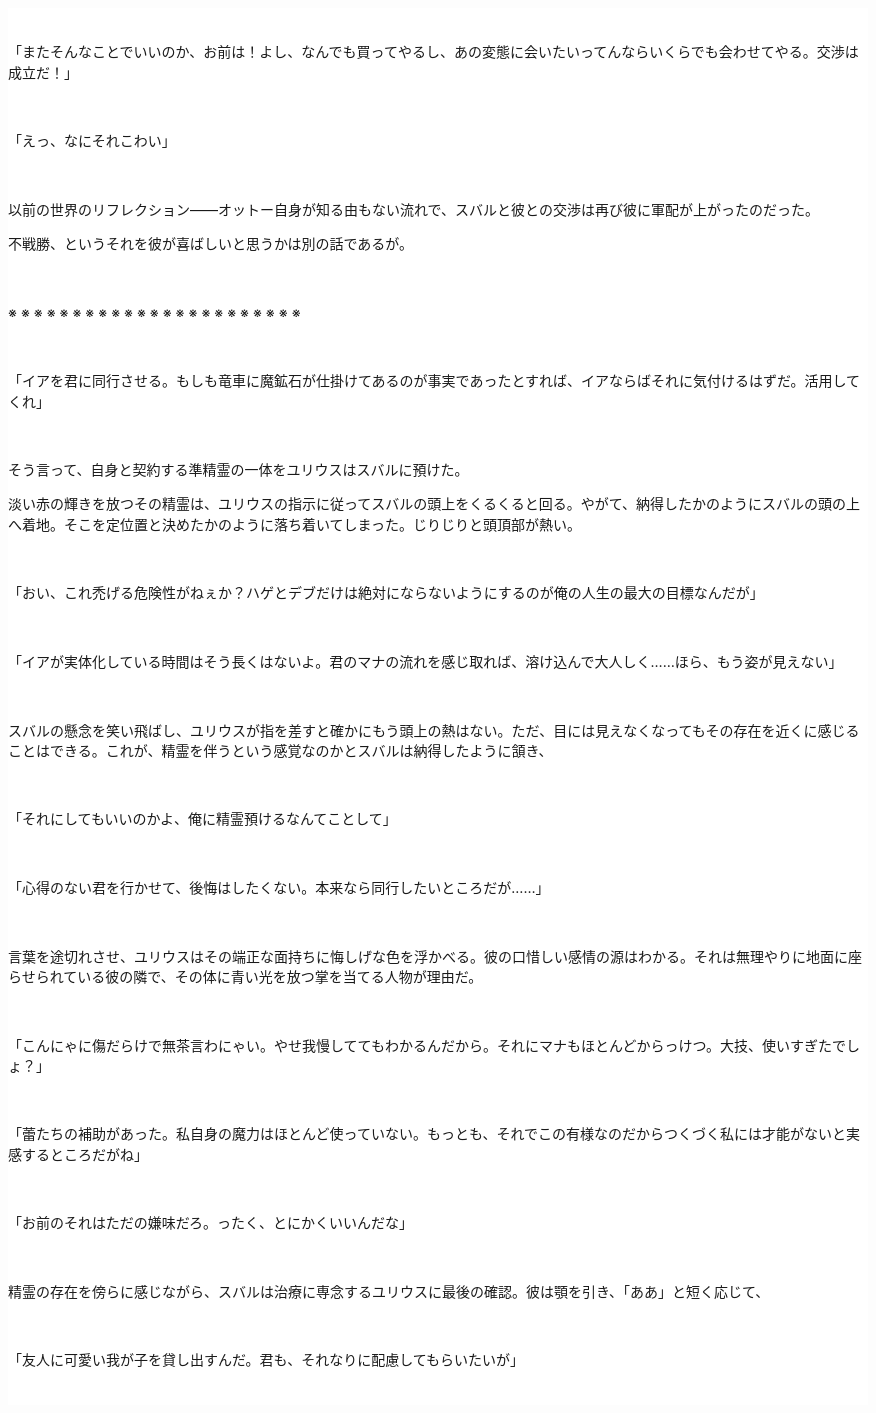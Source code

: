 　

「またそんなことでいいのか、お前は！よし、なんでも買ってやるし、あの変態に会いたいってんならいくらでも会わせてやる。交渉は成立だ！」

　

「えっ、なにそれこわい」

　

以前の世界のリフレクション――オットー自身が知る由もない流れで、スバルと彼との交渉は再び彼に軍配が上がったのだった。

不戦勝、というそれを彼が喜ばしいと思うかは別の話であるが。

　

※ ※ ※ ※ ※ ※ ※ ※ ※ ※ ※ ※ ※ ※ ※ ※ ※ ※ ※ ※ ※ ※ ※

　

「イアを君に同行させる。もしも竜車に魔鉱石が仕掛けてあるのが事実であったとすれば、イアならばそれに気付けるはずだ。活用してくれ」

　

そう言って、自身と契約する準精霊の一体をユリウスはスバルに預けた。

淡い赤の輝きを放つその精霊は、ユリウスの指示に従ってスバルの頭上をくるくると回る。やがて、納得したかのようにスバルの頭の上へ着地。そこを定位置と決めたかのように落ち着いてしまった。じりじりと頭頂部が熱い。

　

「おい、これ禿げる危険性がねぇか？ハゲとデブだけは絶対にならないようにするのが俺の人生の最大の目標なんだが」

　

「イアが実体化している時間はそう長くはないよ。君のマナの流れを感じ取れば、溶け込んで大人しく……ほら、もう姿が見えない」

　

スバルの懸念を笑い飛ばし、ユリウスが指を差すと確かにもう頭上の熱はない。ただ、目には見えなくなってもその存在を近くに感じることはできる。これが、精霊を伴うという感覚なのかとスバルは納得したように頷き、

　

「それにしてもいいのかよ、俺に精霊預けるなんてことして」

　

「心得のない君を行かせて、後悔はしたくない。本来なら同行したいところだが……」

　

言葉を途切れさせ、ユリウスはその端正な面持ちに悔しげな色を浮かべる。彼の口惜しい感情の源はわかる。それは無理やりに地面に座らせられている彼の隣で、その体に青い光を放つ掌を当てる人物が理由だ。

　

「こんにゃに傷だらけで無茶言わにゃい。やせ我慢しててもわかるんだから。それにマナもほとんどからっけつ。大技、使いすぎたでしょ？」

　

「蕾たちの補助があった。私自身の魔力はほとんど使っていない。もっとも、それでこの有様なのだからつくづく私には才能がないと実感するところだがね」

　

「お前のそれはただの嫌味だろ。ったく、とにかくいいんだな」

　

精霊の存在を傍らに感じながら、スバルは治療に専念するユリウスに最後の確認。彼は顎を引き、「ああ」と短く応じて、

　

「友人に可愛い我が子を貸し出すんだ。君も、それなりに配慮してもらいたいが」

　